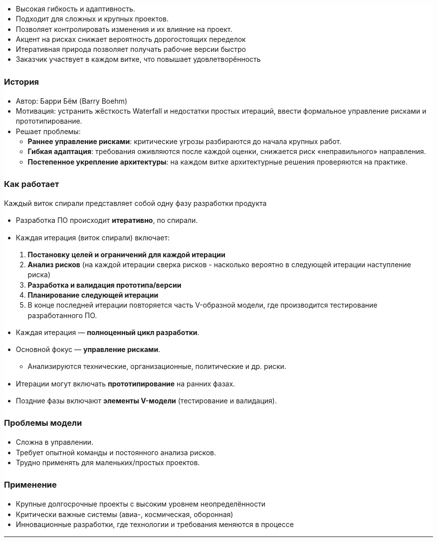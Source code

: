 - Высокая гибкость и адаптивность.
- Подходит для сложных и крупных проектов.
- Позволяет контролировать изменения и их влияние на проект.
- Акцент на рисках снижает вероятность дорогостоящих переделок
- Итеративная природа позволяет получать рабочие версии быстро
- Заказчик участвует в каждом витке, что повышает удовлетворённость

### История

- Автор: Барри Бём (Barry Boehm)
- Мотивация: устранить жёсткость Waterfall и недостатки простых итераций, ввести формальное управление рисками и
  прототипирование.
- Решает проблемы:
    - **Раннее управление рисками**: критические угрозы разбираются до начала крупных работ.
    - **Гибкая адаптация**: требования оживляются после каждой оценки, снижается риск «неправильного» направления.
    - **Постепенное укрепление архитектуры**: на каждом витке архитектурные решения проверяются на практике.

### Как работает

Каждый виток спирали представляет собой одну фазу разработки продукта

- Разработка ПО происходит **итеративно**, по спирали.
- Каждая итерация (виток спирали) включает:
    1. **Постановку целей и ограничений для каждой итерации**
    2. **Анализ рисков** (на каждой итерации сверка рисков - насколько вероятно в следующей итерации наступление риска)
    3. **Разработка и валидация прототипа/версии**
    4. **Планирование следующей итерации**
    5. В конце последней итерации повторяется часть V-образной модели, где
       производится тестирование разработанного ПО.

- Каждая итерация — **полноценный цикл разработки**.
- Основной фокус — **управление рисками**.
    - Анализируются технические, организационные, политические и др. риски.
- Итерации могут включать **прототипирование** на ранних фазах.
- Поздние фазы включают **элементы V-модели** (тестирование и валидация).

### Проблемы модели

- Сложна в управлении.
- Требует опытной команды и постоянного анализа рисков.
- Трудно применять для маленьких/простых проектов.

### Применение

- Крупные долгосрочные проекты с высоким уровнем неопределённости
- Критически важные системы (авиа-, космическая, оборонная)
- Инновационные разработки, где технологии и требования меняются в процессе

---

